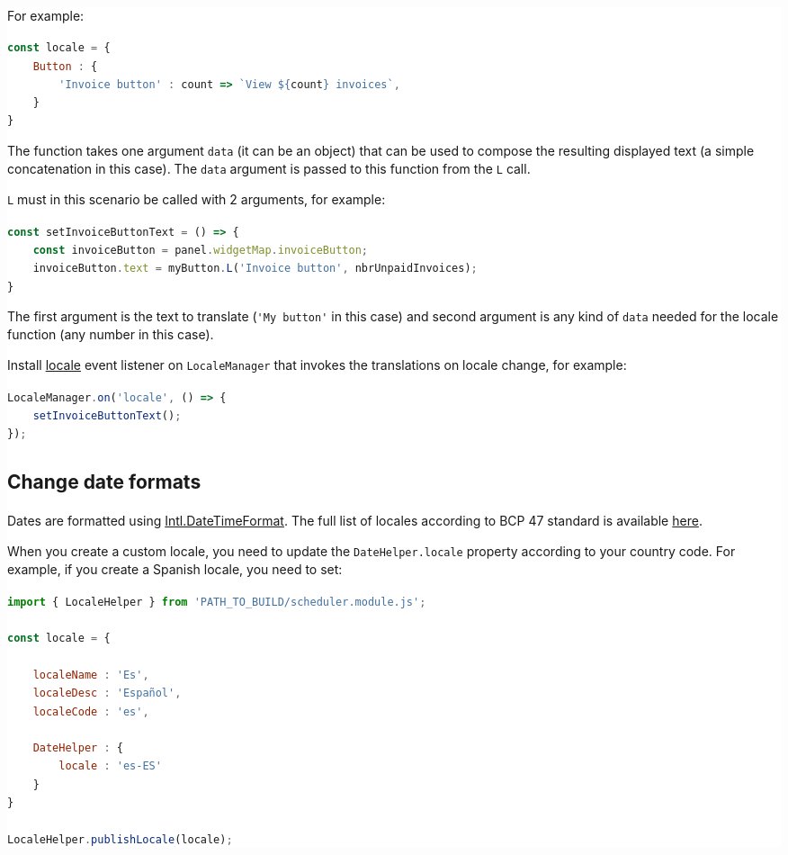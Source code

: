 For example:

```javascript
const locale = {
    Button : {
        'Invoice button' : count => `View ${count} invoices`,
    }
}
```

The function takes one argument `data` (it can be an object) that can be used to compose the resulting displayed text (a
simple concatenation in this case). The `data` argument is passed to this function from the `L` call.

`L` must in this scenario be called with 2 arguments, for example:

```javascript
const setInvoiceButtonText = () => {
    const invoiceButton = panel.widgetMap.invoiceButton;
    invoiceButton.text = myButton.L('Invoice button', nbrUnpaidInvoices);
}
```

The first argument is the text to translate (`'My button'` in this case) and second argument is any kind of `data`
needed for the locale function (any number in this case).

Install [locale](#Core/localization/LocaleManager#event-locale) event listener on `LocaleManager` that invokes the
translations on locale change, for example:

```javascript
LocaleManager.on('locale', () => {
    setInvoiceButtonText();
});
```

## Change date formats

Dates are formatted using
[Intl.DateTimeFormat](https://developer.mozilla.org/en-US/docs/Web/JavaScript/Reference/Global_Objects/DateTimeFormat).
The full list of locales according to BCP 47 standard is available
[here](http://www.iana.org/assignments/language-subtag-registry/language-subtag-registry).

When you create a custom locale, you need to update the `DateHelper.locale` property according to your country code. For
example, if you create a Spanish locale, you need to set:

```javascript
import { LocaleHelper } from 'PATH_TO_BUILD/scheduler.module.js';

const locale = {

    localeName : 'Es',
    localeDesc : 'Español',
    localeCode : 'es',

    DateHelper : {
        locale : 'es-ES'
    }
}

LocaleHelper.publishLocale(locale);
```
